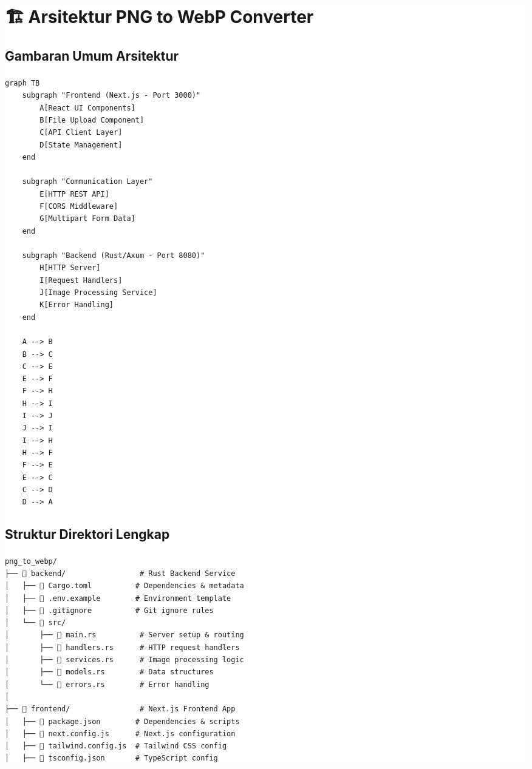 # 🏗️ Arsitektur PNG to WebP Converter

## Gambaran Umum Arsitektur

```mermaid
graph TB
    subgraph "Frontend (Next.js - Port 3000)"
        A[React UI Components]
        B[File Upload Component]
        C[API Client Layer]
        D[State Management]
    end
    
    subgraph "Communication Layer"
        E[HTTP REST API]
        F[CORS Middleware]
        G[Multipart Form Data]
    end
    
    subgraph "Backend (Rust/Axum - Port 8080)"
        H[HTTP Server]
        I[Request Handlers]
        J[Image Processing Service]
        K[Error Handling]
    end
    
    A --> B
    B --> C
    C --> E
    E --> F
    F --> H
    H --> I
    I --> J
    J --> I
    I --> H
    H --> F
    F --> E
    E --> C
    C --> D
    D --> A
```

## Struktur Direktori Lengkap

```
png_to_webp/
├── 📁 backend/                 # Rust Backend Service
│   ├── 📄 Cargo.toml          # Dependencies & metadata
│   ├── 📄 .env.example        # Environment template
│   ├── 📄 .gitignore          # Git ignore rules
│   └── 📁 src/
│       ├── 📄 main.rs          # Server setup & routing
│       ├── 📄 handlers.rs      # HTTP request handlers  
│       ├── 📄 services.rs      # Image processing logic
│       ├── 📄 models.rs        # Data structures
│       └── 📄 errors.rs        # Error handling
│
├── 📁 frontend/                # Next.js Frontend App
│   ├── 📄 package.json        # Dependencies & scripts
│   ├── 📄 next.config.js      # Next.js configuration
│   ├── 📄 tailwind.config.js  # Tailwind CSS config
│   ├── 📄 tsconfig.json       # TypeScript config
```
